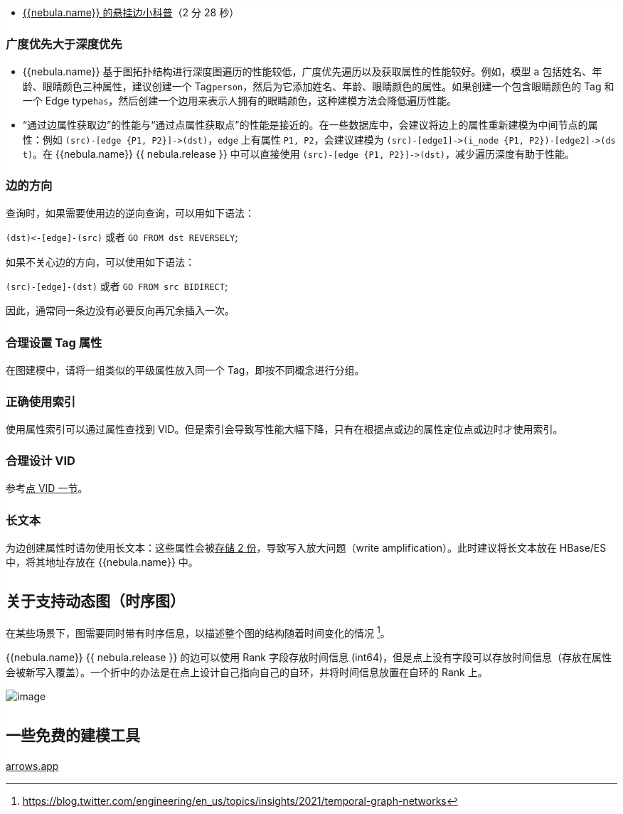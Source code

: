 * [{{nebula.name}} 的悬挂边小科普](https://www.bilibili.com/video/BV1GR4y1F7ko)（2 分 28 秒）
<iframe src="//player.bilibili.com/player.html?aid=339743290&bvid=BV1GR4y1F7ko&cid=545565805&autoplay=0&page=1&high_quality=1" scrolling="no" border="0" frameborder="no" framespacing="0" allowfullscreen="true" width="720px" height="480px"> </iframe>

### 广度优先大于深度优先

-  {{nebula.name}} 基于图拓扑结构进行深度图遍历的性能较低，广度优先遍历以及获取属性的性能较好。例如，模型 a 包括姓名、年龄、眼睛颜色三种属性，建议创建一个 Tag`person`，然后为它添加姓名、年龄、眼睛颜色的属性。如果创建一个包含眼睛颜色的 Tag 和一个 Edge type`has`，然后创建一个边用来表示人拥有的眼睛颜色，这种建模方法会降低遍历性能。

- “通过边属性获取边”的性能与“通过点属性获取点”的性能是接近的。在一些数据库中，会建议将边上的属性重新建模为中间节点的属性：例如 `(src)-[edge {P1, P2}]->(dst)`，`edge` 上有属性 `P1, P2`，会建议建模为 `(src)-[edge1]->(i_node {P1, P2})-[edge2]->(dst)`。在 {{nebula.name}} {{ nebula.release }} 中可以直接使用 `(src)-[edge {P1, P2}]->(dst)`，减少遍历深度有助于性能。

### 边的方向

查询时，如果需要使用边的逆向查询，可以用如下语法：

`(dst)<-[edge]-(src)` 或者 `GO FROM dst REVERSELY`;

如果不关心边的方向，可以使用如下语法：

`(src)-[edge]-(dst)` 或者 `GO FROM src BIDIRECT`;

因此，通常同一条边没有必要反向再冗余插入一次。

### 合理设置 Tag 属性

在图建模中，请将一组类似的平级属性放入同一个 Tag，即按不同概念进行分组。

### 正确使用索引

使用属性索引可以通过属性查找到 VID。但是索引会导致写性能大幅下降，只有在根据点或边的属性定位点或边时才使用索引。

### 合理设计 VID

参考[点 VID 一节](../1.introduction/3.vid.md)。

### 长文本

为边创建属性时请勿使用长文本：这些属性会被[存储 2 份](../1.introduction/3.nebula-graph-architecture/4.storage-service.md)，导致写入放大问题（write amplification）。此时建议将长文本放在 HBase/ES 中，将其地址存放在 {{nebula.name}} 中。

## 关于支持动态图（时序图）

在某些场景下，图需要同时带有时序信息，以描述整个图的结构随着时间变化的情况 [^twitter]。

 {{nebula.name}} {{ nebula.release }} 的边可以使用 Rank 字段存放时间信息 (int64)，但是点上没有字段可以存放时间信息（存放在属性会被新写入覆盖）。一个折中的办法是在点上设计自己指向自己的自环，并将时间信息放置在自环的 Rank 上。

![image](https://docs-cdn.nebula-graph.com.cn/figures/sequence.png)

[^twitter]: https://blog.twitter.com/engineering/en_us/topics/insights/2021/temporal-graph-networks


## 一些免费的建模工具

[arrows.app](https://arrows.app/)
